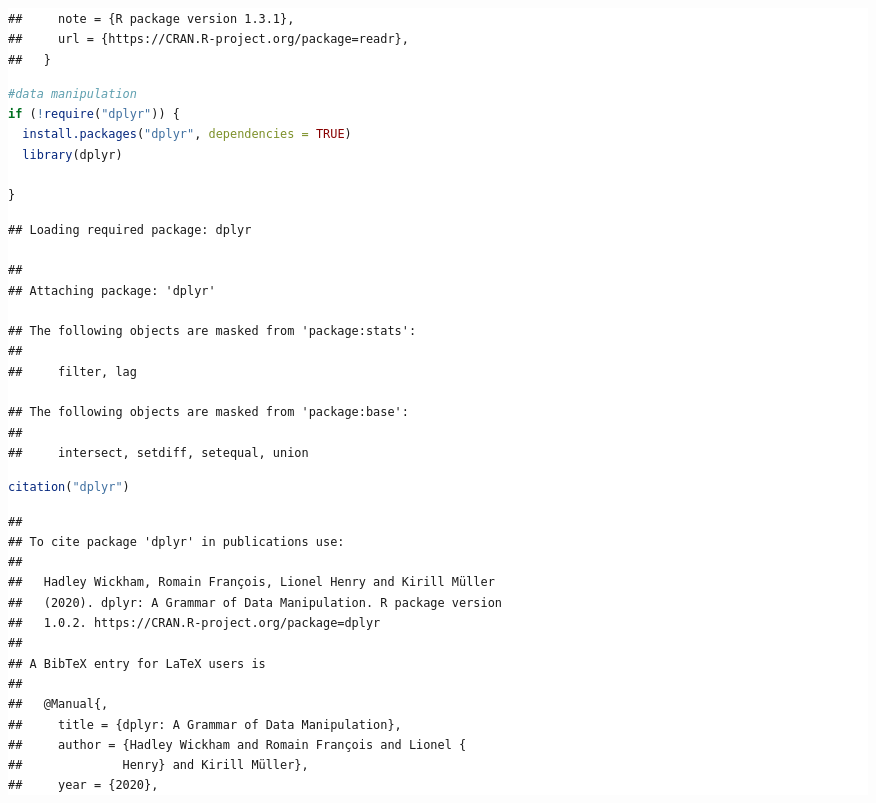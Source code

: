     ##     note = {R package version 1.3.1},
    ##     url = {https://CRAN.R-project.org/package=readr},
    ##   }

``` r
#data manipulation
if (!require("dplyr")) {
  install.packages("dplyr", dependencies = TRUE)
  library(dplyr)
  
}
```

    ## Loading required package: dplyr

    ## 
    ## Attaching package: 'dplyr'

    ## The following objects are masked from 'package:stats':
    ## 
    ##     filter, lag

    ## The following objects are masked from 'package:base':
    ## 
    ##     intersect, setdiff, setequal, union

``` r
citation("dplyr")
```

    ## 
    ## To cite package 'dplyr' in publications use:
    ## 
    ##   Hadley Wickham, Romain François, Lionel Henry and Kirill Müller
    ##   (2020). dplyr: A Grammar of Data Manipulation. R package version
    ##   1.0.2. https://CRAN.R-project.org/package=dplyr
    ## 
    ## A BibTeX entry for LaTeX users is
    ## 
    ##   @Manual{,
    ##     title = {dplyr: A Grammar of Data Manipulation},
    ##     author = {Hadley Wickham and Romain François and Lionel {
    ##              Henry} and Kirill Müller},
    ##     year = {2020},